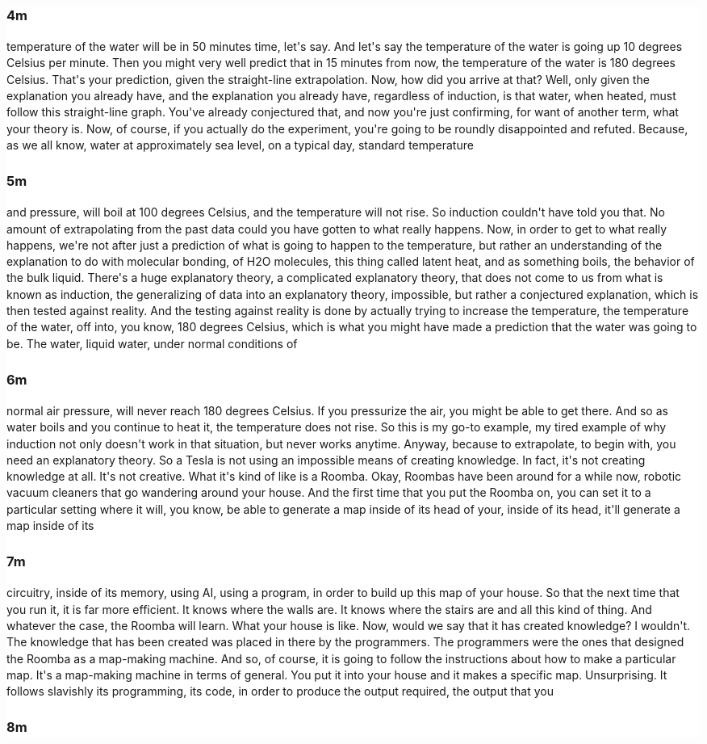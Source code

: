 ### 4m

temperature of the water will be in 50 minutes time, let's say. And let's say the temperature of the water is going up 10 degrees Celsius per minute. Then you might very well predict that in 15 minutes from now, the temperature of the water is 180 degrees Celsius. That's your prediction, given the straight-line extrapolation. Now, how did you arrive at that? Well, only given the explanation you already have, and the explanation you already have, regardless of induction, is that water, when heated, must follow this straight-line graph. You've already conjectured that, and now you're just confirming, for want of another term, what your theory is. Now, of course, if you actually do the experiment, you're going to be roundly disappointed and refuted. Because, as we all know, water at approximately sea level, on a typical day, standard temperature

### 5m

and pressure, will boil at 100 degrees Celsius, and the temperature will not rise. So induction couldn't have told you that. No amount of extrapolating from the past data could you have gotten to what really happens. Now, in order to get to what really happens, we're not after just a prediction of what is going to happen to the temperature, but rather an understanding of the explanation to do with molecular bonding, of H2O molecules, this thing called latent heat, and as something boils, the behavior of the bulk liquid. There's a huge explanatory theory, a complicated explanatory theory, that does not come to us from what is known as induction, the generalizing of data into an explanatory theory, impossible, but rather a conjectured explanation, which is then tested against reality. And the testing against reality is done by actually trying to increase the temperature, the temperature of the water, off into, you know, 180 degrees Celsius, which is what you might have made a prediction that the water was going to be. The water, liquid water, under normal conditions of

### 6m

normal air pressure, will never reach 180 degrees Celsius. If you pressurize the air, you might be able to get there. And so as water boils and you continue to heat it, the temperature does not rise. So this is my go-to example, my tired example of why induction not only doesn't work in that situation, but never works anytime. Anyway, because to extrapolate, to begin with, you need an explanatory theory. So a Tesla is not using an impossible means of creating knowledge. In fact, it's not creating knowledge at all. It's not creative. What it's kind of like is a Roomba. Okay, Roombas have been around for a while now, robotic vacuum cleaners that go wandering around your house. And the first time that you put the Roomba on, you can set it to a particular setting where it will, you know, be able to generate a map inside of its head of your, inside of its head, it'll generate a map inside of its

### 7m

circuitry, inside of its memory, using AI, using a program, in order to build up this map of your house. So that the next time that you run it, it is far more efficient. It knows where the walls are. It knows where the stairs are and all this kind of thing. And whatever the case, the Roomba will learn. What your house is like. Now, would we say that it has created knowledge? I wouldn't. The knowledge that has been created was placed in there by the programmers. The programmers were the ones that designed the Roomba as a map-making machine. And so, of course, it is going to follow the instructions about how to make a particular map. It's a map-making machine in terms of general. You put it into your house and it makes a specific map. Unsurprising. It follows slavishly its programming, its code, in order to produce the output required, the output that you

### 8m
